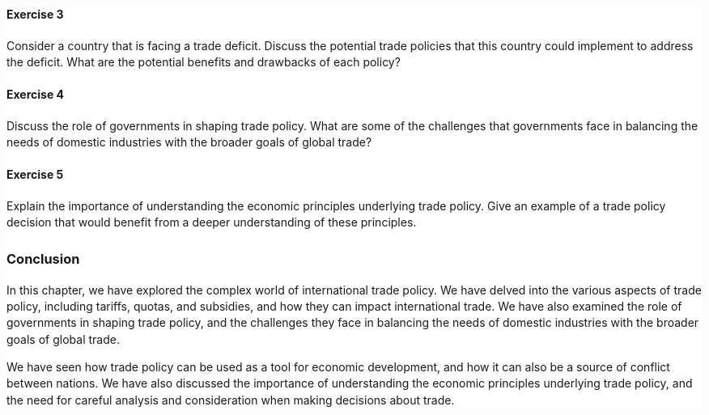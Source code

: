 #### Exercise 3
Consider a country that is facing a trade deficit. Discuss the potential trade policies that this country could implement to address the deficit. What are the potential benefits and drawbacks of each policy?

#### Exercise 4
Discuss the role of governments in shaping trade policy. What are some of the challenges that governments face in balancing the needs of domestic industries with the broader goals of global trade?

#### Exercise 5
Explain the importance of understanding the economic principles underlying trade policy. Give an example of a trade policy decision that would benefit from a deeper understanding of these principles.

### Conclusion

In this chapter, we have explored the complex world of international trade policy. We have delved into the various aspects of trade policy, including tariffs, quotas, and subsidies, and how they can impact international trade. We have also examined the role of governments in shaping trade policy, and the challenges they face in balancing the needs of domestic industries with the broader goals of global trade.

We have seen how trade policy can be used as a tool for economic development, and how it can also be a source of conflict between nations. We have also discussed the importance of understanding the economic principles underlying trade policy, and the need for careful analysis and consideration when making decisions about trade.

